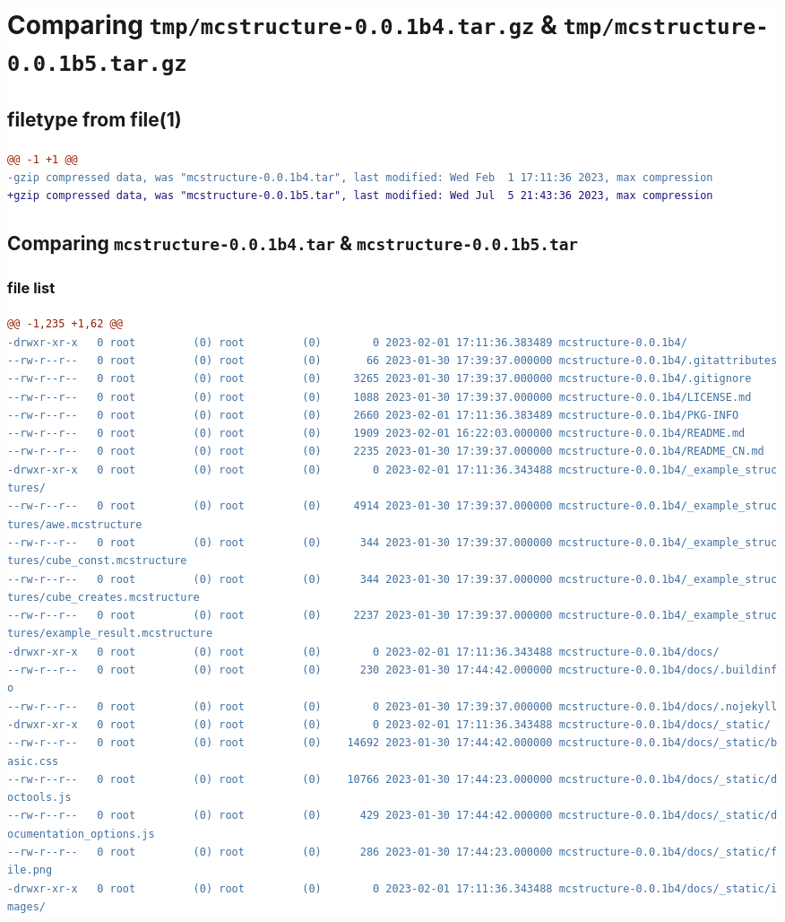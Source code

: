 # Comparing `tmp/mcstructure-0.0.1b4.tar.gz` & `tmp/mcstructure-0.0.1b5.tar.gz`

## filetype from file(1)

```diff
@@ -1 +1 @@
-gzip compressed data, was "mcstructure-0.0.1b4.tar", last modified: Wed Feb  1 17:11:36 2023, max compression
+gzip compressed data, was "mcstructure-0.0.1b5.tar", last modified: Wed Jul  5 21:43:36 2023, max compression
```

## Comparing `mcstructure-0.0.1b4.tar` & `mcstructure-0.0.1b5.tar`

### file list

```diff
@@ -1,235 +1,62 @@
-drwxr-xr-x   0 root         (0) root         (0)        0 2023-02-01 17:11:36.383489 mcstructure-0.0.1b4/
--rw-r--r--   0 root         (0) root         (0)       66 2023-01-30 17:39:37.000000 mcstructure-0.0.1b4/.gitattributes
--rw-r--r--   0 root         (0) root         (0)     3265 2023-01-30 17:39:37.000000 mcstructure-0.0.1b4/.gitignore
--rw-r--r--   0 root         (0) root         (0)     1088 2023-01-30 17:39:37.000000 mcstructure-0.0.1b4/LICENSE.md
--rw-r--r--   0 root         (0) root         (0)     2660 2023-02-01 17:11:36.383489 mcstructure-0.0.1b4/PKG-INFO
--rw-r--r--   0 root         (0) root         (0)     1909 2023-02-01 16:22:03.000000 mcstructure-0.0.1b4/README.md
--rw-r--r--   0 root         (0) root         (0)     2235 2023-01-30 17:39:37.000000 mcstructure-0.0.1b4/README_CN.md
-drwxr-xr-x   0 root         (0) root         (0)        0 2023-02-01 17:11:36.343488 mcstructure-0.0.1b4/_example_structures/
--rw-r--r--   0 root         (0) root         (0)     4914 2023-01-30 17:39:37.000000 mcstructure-0.0.1b4/_example_structures/awe.mcstructure
--rw-r--r--   0 root         (0) root         (0)      344 2023-01-30 17:39:37.000000 mcstructure-0.0.1b4/_example_structures/cube_const.mcstructure
--rw-r--r--   0 root         (0) root         (0)      344 2023-01-30 17:39:37.000000 mcstructure-0.0.1b4/_example_structures/cube_creates.mcstructure
--rw-r--r--   0 root         (0) root         (0)     2237 2023-01-30 17:39:37.000000 mcstructure-0.0.1b4/_example_structures/example_result.mcstructure
-drwxr-xr-x   0 root         (0) root         (0)        0 2023-02-01 17:11:36.343488 mcstructure-0.0.1b4/docs/
--rw-r--r--   0 root         (0) root         (0)      230 2023-01-30 17:44:42.000000 mcstructure-0.0.1b4/docs/.buildinfo
--rw-r--r--   0 root         (0) root         (0)        0 2023-01-30 17:39:37.000000 mcstructure-0.0.1b4/docs/.nojekyll
-drwxr-xr-x   0 root         (0) root         (0)        0 2023-02-01 17:11:36.343488 mcstructure-0.0.1b4/docs/_static/
--rw-r--r--   0 root         (0) root         (0)    14692 2023-01-30 17:44:42.000000 mcstructure-0.0.1b4/docs/_static/basic.css
--rw-r--r--   0 root         (0) root         (0)    10766 2023-01-30 17:44:23.000000 mcstructure-0.0.1b4/docs/_static/doctools.js
--rw-r--r--   0 root         (0) root         (0)      429 2023-01-30 17:44:42.000000 mcstructure-0.0.1b4/docs/_static/documentation_options.js
--rw-r--r--   0 root         (0) root         (0)      286 2023-01-30 17:44:23.000000 mcstructure-0.0.1b4/docs/_static/file.png
-drwxr-xr-x   0 root         (0) root         (0)        0 2023-02-01 17:11:36.343488 mcstructure-0.0.1b4/docs/_static/images/
```